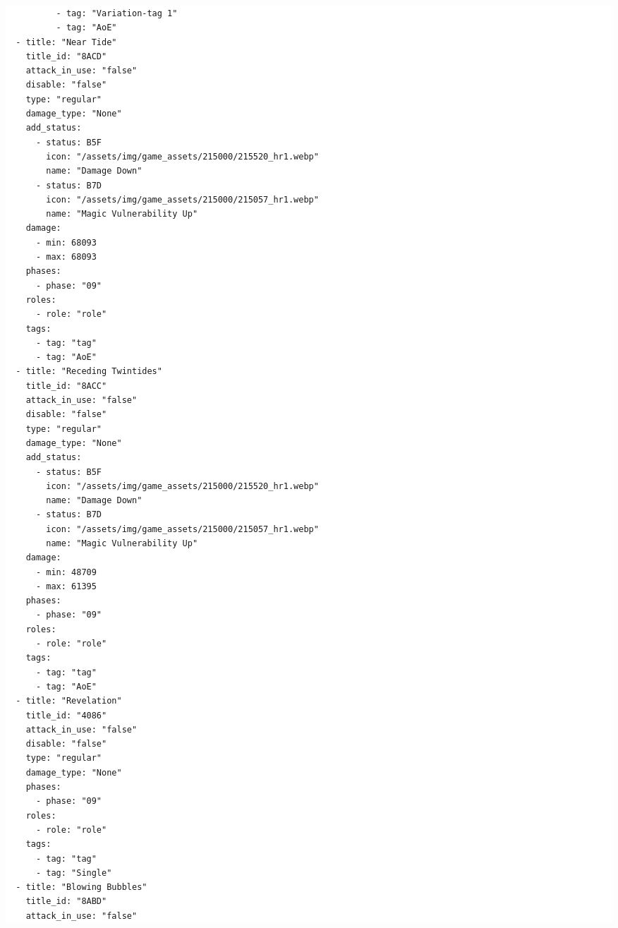               - tag: "Variation-tag 1"
              - tag: "AoE"
      - title: "Near Tide"
        title_id: "8ACD"
        attack_in_use: "false"
        disable: "false"
        type: "regular"
        damage_type: "None"
        add_status:
          - status: B5F
            icon: "/assets/img/game_assets/215000/215520_hr1.webp"
            name: "Damage Down"
          - status: B7D
            icon: "/assets/img/game_assets/215000/215057_hr1.webp"
            name: "Magic Vulnerability Up"
        damage:
          - min: 68093
          - max: 68093
        phases:
          - phase: "09"
        roles:
          - role: "role"
        tags:
          - tag: "tag"
          - tag: "AoE"
      - title: "Receding Twintides"
        title_id: "8ACC"
        attack_in_use: "false"
        disable: "false"
        type: "regular"
        damage_type: "None"
        add_status:
          - status: B5F
            icon: "/assets/img/game_assets/215000/215520_hr1.webp"
            name: "Damage Down"
          - status: B7D
            icon: "/assets/img/game_assets/215000/215057_hr1.webp"
            name: "Magic Vulnerability Up"
        damage:
          - min: 48709
          - max: 61395
        phases:
          - phase: "09"
        roles:
          - role: "role"
        tags:
          - tag: "tag"
          - tag: "AoE"
      - title: "Revelation"
        title_id: "4086"
        attack_in_use: "false"
        disable: "false"
        type: "regular"
        damage_type: "None"
        phases:
          - phase: "09"
        roles:
          - role: "role"
        tags:
          - tag: "tag"
          - tag: "Single"
      - title: "Blowing Bubbles"
        title_id: "8ABD"
        attack_in_use: "false"